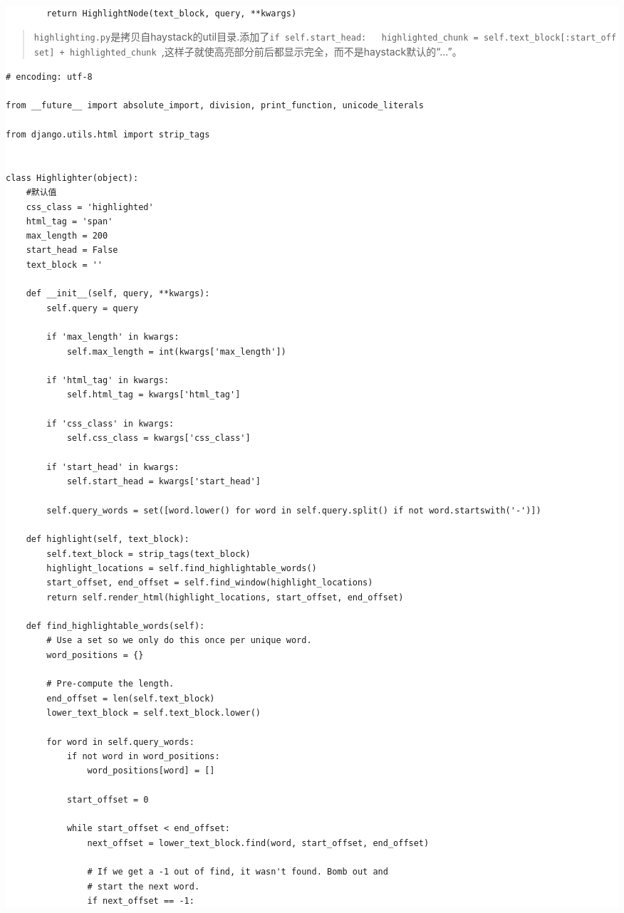 		    return HighlightNode(text_block, query, **kwargs)  
		    

> ```highlighting.py```是拷贝自haystack的util目录.添加了```if self.start_head:  
	            highlighted_chunk = self.text_block[:start_offset] + highlighted_chunk ```,这样子就使高亮部分前后都显示完全，而不是haystack默认的“...”。

	# encoding: utf-8  
  
	from __future__ import absolute_import, division, print_function, unicode_literals  
	  
	from django.utils.html import strip_tags  
	  
	  
	class Highlighter(object):  
	    #默认值  
	    css_class = 'highlighted'  
	    html_tag = 'span'  
	    max_length = 200  
	    start_head = False  
	    text_block = ''  
	  
	    def __init__(self, query, **kwargs):  
	        self.query = query  
	  
	        if 'max_length' in kwargs:  
	            self.max_length = int(kwargs['max_length'])  
	  
	        if 'html_tag' in kwargs:  
	            self.html_tag = kwargs['html_tag']  
	  
	        if 'css_class' in kwargs:  
	            self.css_class = kwargs['css_class']  
	  
	        if 'start_head' in kwargs:  
	            self.start_head = kwargs['start_head']  
	  
	        self.query_words = set([word.lower() for word in self.query.split() if not word.startswith('-')])  
	  
	    def highlight(self, text_block):  
	        self.text_block = strip_tags(text_block)  
	        highlight_locations = self.find_highlightable_words()  
	        start_offset, end_offset = self.find_window(highlight_locations)  
	        return self.render_html(highlight_locations, start_offset, end_offset)  
	  
	    def find_highlightable_words(self):  
	        # Use a set so we only do this once per unique word.  
	        word_positions = {}  
	  
	        # Pre-compute the length.  
	        end_offset = len(self.text_block)  
	        lower_text_block = self.text_block.lower()  
	  
	        for word in self.query_words:  
	            if not word in word_positions:  
	                word_positions[word] = []  
	  
	            start_offset = 0  
	  
	            while start_offset < end_offset:  
	                next_offset = lower_text_block.find(word, start_offset, end_offset)  
	  
	                # If we get a -1 out of find, it wasn't found. Bomb out and  
	                # start the next word.  
	                if next_offset == -1:  